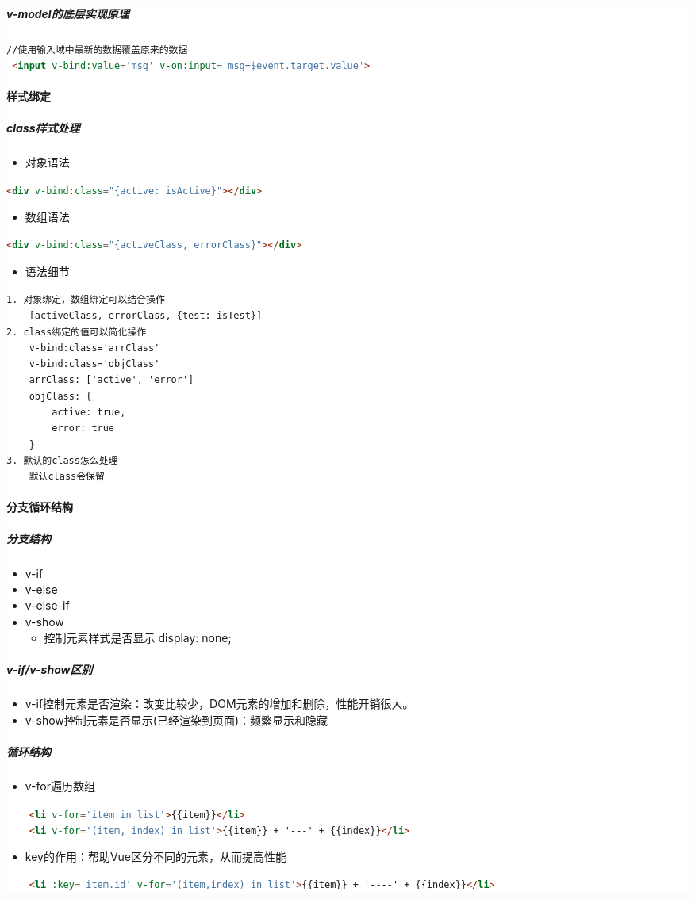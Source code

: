 ##### v-model的底层实现原理
```html
//使用输入域中最新的数据覆盖原来的数据
 <input v-bind:value='msg' v-on:input='msg=$event.target.value'>
```

#### 样式绑定

##### class样式处理
+ 对象语法
```html
<div v-bind:class="{active: isActive}"></div>
```
+ 数组语法
```html
<div v-bind:class="{activeClass, errorClass}"></div>
```
+ 语法细节
```html
1. 对象绑定，数组绑定可以结合操作
    [activeClass, errorClass, {test: isTest}]
2. class绑定的值可以简化操作
    v-bind:class='arrClass'
    v-bind:class='objClass'
    arrClass: ['active', 'error']
    objClass: {
        active: true,
        error: true
    }
3. 默认的class怎么处理
    默认class会保留
```

#### 分支循环结构

##### 分支结构
+ v-if
+ v-else
+ v-else-if
+ v-show
    + 控制元素样式是否显示 display: none;

##### v-if/v-show区别
+ v-if控制元素是否渲染：改变比较少，DOM元素的增加和删除，性能开销很大。
+ v-show控制元素是否显示(已经渲染到页面)：频繁显示和隐藏

##### 循环结构
+ v-for遍历数组
```html
    <li v-for='item in list'>{{item}}</li>
    <li v-for='(item, index) in list'>{{item}} + '---' + {{index}}</li>
```

+ key的作用：帮助Vue区分不同的元素，从而提高性能
```html
    <li :key='item.id' v-for='(item,index) in list'>{{item}} + '----' + {{index}}</li>
```
